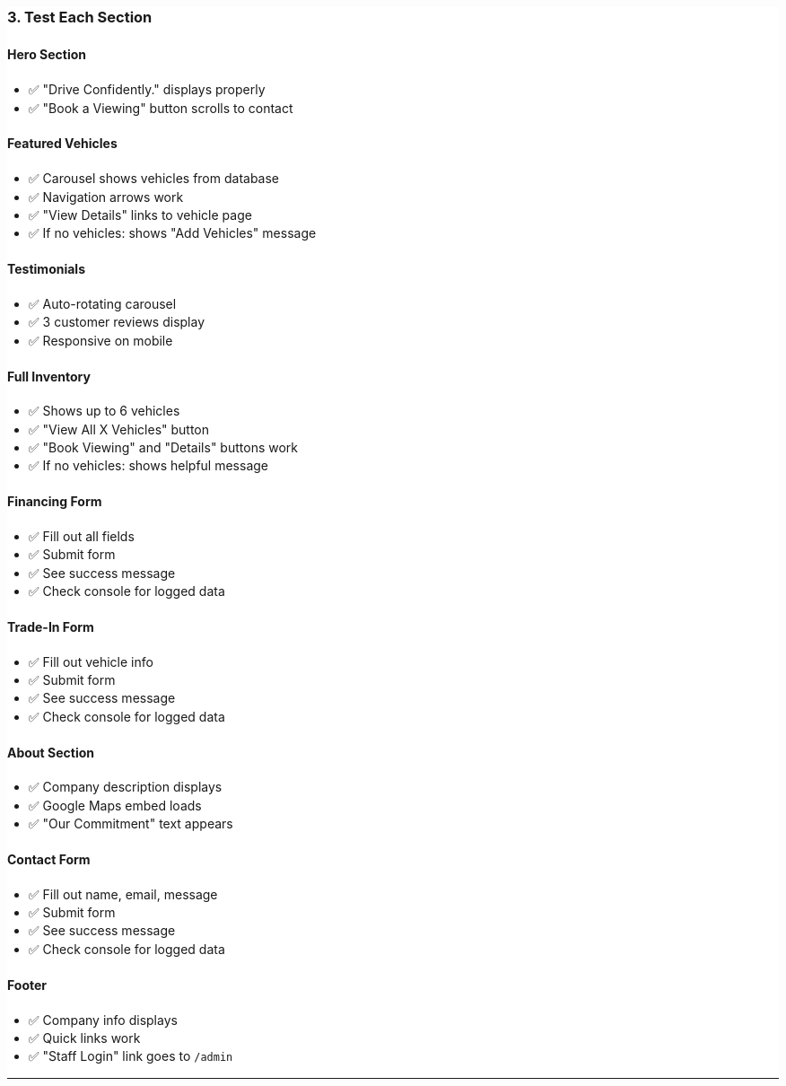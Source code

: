 ### **3. Test Each Section**

#### **Hero Section**
- ✅ "Drive Confidently." displays properly
- ✅ "Book a Viewing" button scrolls to contact

#### **Featured Vehicles**
- ✅ Carousel shows vehicles from database
- ✅ Navigation arrows work
- ✅ "View Details" links to vehicle page
- ✅ If no vehicles: shows "Add Vehicles" message

#### **Testimonials**
- ✅ Auto-rotating carousel
- ✅ 3 customer reviews display
- ✅ Responsive on mobile

#### **Full Inventory**
- ✅ Shows up to 6 vehicles
- ✅ "View All X Vehicles" button
- ✅ "Book Viewing" and "Details" buttons work
- ✅ If no vehicles: shows helpful message

#### **Financing Form**
- ✅ Fill out all fields
- ✅ Submit form
- ✅ See success message
- ✅ Check console for logged data

#### **Trade-In Form**
- ✅ Fill out vehicle info
- ✅ Submit form
- ✅ See success message
- ✅ Check console for logged data

#### **About Section**
- ✅ Company description displays
- ✅ Google Maps embed loads
- ✅ "Our Commitment" text appears

#### **Contact Form**
- ✅ Fill out name, email, message
- ✅ Submit form
- ✅ See success message
- ✅ Check console for logged data

#### **Footer**
- ✅ Company info displays
- ✅ Quick links work
- ✅ "Staff Login" link goes to `/admin`

---